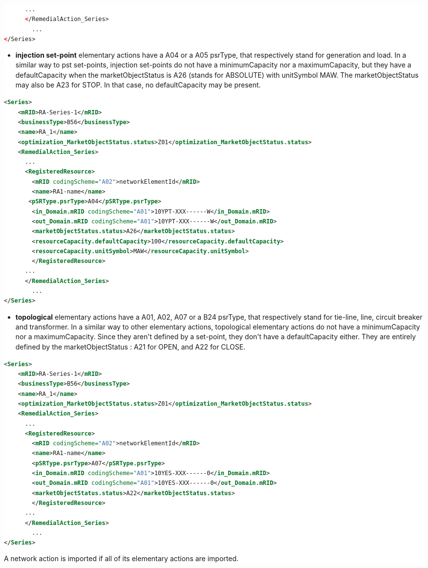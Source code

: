 ```xml
      ...
      </RemedialAction_Series>
        ...
</Series>
```

- **injection set-point** elementary actions have a A04 or a A05 psrType, that respectively stand for generation and load. In a similar way to pst set-points, injection set-points do not have a minimumCapacity nor a maximumCapacity, but they have a defaultCapacity when the marketObjectStatus is A26 (stands for ABSOLUTE) with unitSymbol MAW. The marketObjectStatus may also be A23 for STOP. In that case, no defaultCapacity may be present. 

```xml
<Series>
    <mRID>RA-Series-1</mRID>
    <businessType>B56</businessType>
    <name>RA_1</name>
    <optimization_MarketObjectStatus.status>Z01</optimization_MarketObjectStatus.status>
    <RemedialAction_Series>
      ...
      <RegisteredResource>
        <mRID codingScheme="A02">networkElementId</mRID>
        <name>RA1-name</name>
       <pSRType.psrType>A04</pSRType.psrType>
        <in_Domain.mRID codingScheme="A01">10YPT-XXX------W</in_Domain.mRID>
        <out_Domain.mRID codingScheme="A01">10YPT-XXX------W</out_Domain.mRID>
        <marketObjectStatus.status>A26</marketObjectStatus.status>
        <resourceCapacity.defaultCapacity>100</resourceCapacity.defaultCapacity>
        <resourceCapacity.unitSymbol>MAW</resourceCapacity.unitSymbol>
        </RegisteredResource>
      ...
      </RemedialAction_Series>
        ...
</Series>
```

- **topological** elementary actions have a A01, A02, A07 or a B24 psrType, that respectively stand for tie-line, line, circuit breaker and transformer. In a similar way to other elementary actions, topological elementary actions do not have a minimumCapacity nor a maximumCapacity. Since they aren't defined by a set-point, they don't have a defaultCapacity either. They are entirely defined by the marketObjectStatus : A21 for OPEN, and A22 for CLOSE.

```xml
<Series>
    <mRID>RA-Series-1</mRID>
    <businessType>B56</businessType>
    <name>RA_1</name>
    <optimization_MarketObjectStatus.status>Z01</optimization_MarketObjectStatus.status>
    <RemedialAction_Series>
      ...
      <RegisteredResource>
        <mRID codingScheme="A02">networkElementId</mRID>
        <name>RA1-name</name>
        <pSRType.psrType>A07</pSRType.psrType>
        <in_Domain.mRID codingScheme="A01">10YES-XXX------0</in_Domain.mRID>
        <out_Domain.mRID codingScheme="A01">10YES-XXX------0</out_Domain.mRID>
        <marketObjectStatus.status>A22</marketObjectStatus.status>
        </RegisteredResource>
      ...
      </RemedialAction_Series>
        ...
</Series>
```
A network action is imported if all of its elementary actions are imported.
